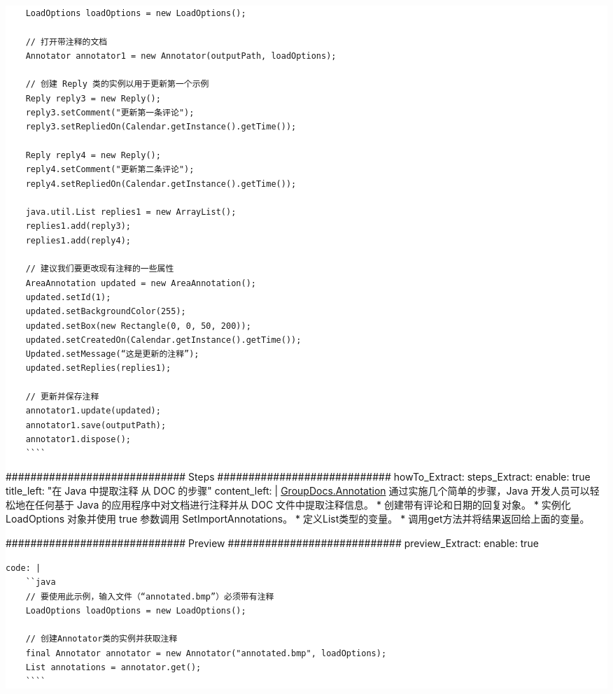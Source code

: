         LoadOptions loadOptions = new LoadOptions();
        
        // 打开带注释的文档
        Annotator annotator1 = new Annotator(outputPath, loadOptions);
        
        // 创建 Reply 类的实例以用于更新第一个示例
        Reply reply3 = new Reply();
        reply3.setComment("更新第一条评论");
        reply3.setRepliedOn(Calendar.getInstance().getTime());
        
        Reply reply4 = new Reply();
        reply4.setComment("更新第二条评论");
        reply4.setRepliedOn(Calendar.getInstance().getTime());
        
        java.util.List replies1 = new ArrayList();
        replies1.add(reply3);
        replies1.add(reply4);

        // 建议我们要更改现有注释的一些属性
        AreaAnnotation updated = new AreaAnnotation();
        updated.setId(1);
        updated.setBackgroundColor(255);
        updated.setBox(new Rectangle(0, 0, 50, 200));
        updated.setCreatedOn(Calendar.getInstance().getTime());
        Updated.setMessage(“这是更新的注释”);
        updated.setReplies(replies1);
        
        // 更新并保存注释
        annotator1.update(updated);
        annotator1.save(outputPath);
        annotator1.dispose();
        ````

############################# Steps ############################
howTo_Extract:
steps_Extract:
    enable: true
    title_left: "在 Java 中提取注释 从 DOC 的步骤"
    content_left: |
        [GroupDocs.Annotation](/annotation/java/) 通过实施几个简单的步骤，Java 开发人员可以轻松地在任何基于 Java 的应用程序中对文档进行注释并从 DOC 文件中提取注释信息。
        * 创建带有评论和日期的回复对象。
        * 实例化 LoadOptions 对象并使用 true 参数调用 SetImportAnnotations。
        * 定义List类型的变量。
        * 调用get方法并将结果返回给上面的变量。

############################# Preview ############################
preview_Extract:
    enable: true
    
    code: |
        ``java
        // 要使用此示例，输入文件（“annotated.bmp”）必须带有注释
        LoadOptions loadOptions = new LoadOptions();
        
        // 创建Annotator类的实例并获取注释
        final Annotator annotator = new Annotator("annotated.bmp", loadOptions);
        List annotations = annotator.get();
        ````
